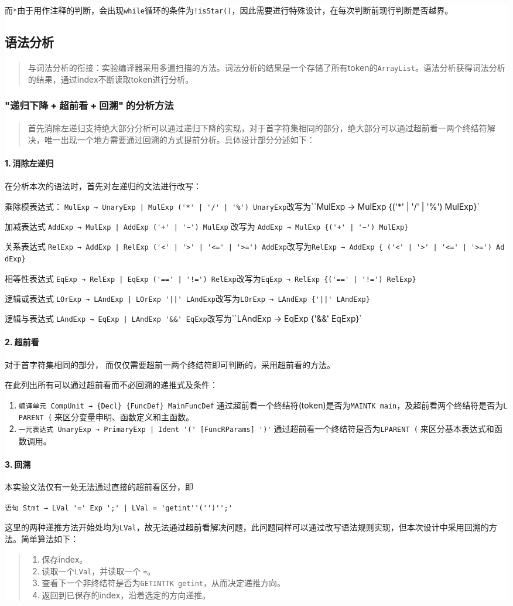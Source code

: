 而`*`由于用作注释的判断，会出现`while`循环的条件为`!isStar()`，因此需要进行特殊设计，在每次判断前现行判断是否越界。



## 语法分析

> 与词法分析的衔接：实验编译器采用多遍扫描的方法。词法分析的结果是一个存储了所有token的`ArrayList`。语法分析获得词法分析的结果，通过index不断读取token进行分析。



### "递归下降 + 超前看 + 回溯" 的分析方法

> 首先消除左递归支持绝大部分分析可以通过递归下降的实现，对于首字符集相同的部分，绝大部分可以通过超前看一两个终结符解决，唯一出现一个地方需要通过回溯的方式提前分析。具体设计部分分述如下：



#### 1. 消除左递归

在分析本次的语法时，首先对左递归的文法进行改写：

乘除模表达式： `MulExp → UnaryExp | MulExp ('*' | '/' | '%') UnaryExp`改写为``MulExp → MulExp {('*' | '/' | '%') MulExp}`

加减表达式 `AddExp → MulExp | AddExp ('+' | '−') MulExp` 改写为 `AddExp → MulExp {('+' | '−') MulExp}`

关系表达式 `RelExp → AddExp | RelExp ('<' | '>' | '<=' | '>=') AddExp`改写为``RelExp → AddExp { ('<' | '>' | '<=' | '>=') AddExp}``

相等性表达式 `EqExp → RelExp | EqExp ('==' | '!=') RelExp`改写为`EqExp → RelExp {('==' | '!=') RelExp}`

逻辑或表达式 `LOrExp → LAndExp | LOrExp '||' LAndExp`改写为`LOrExp → LAndExp {'||' LAndExp}`

逻辑与表达式 `LAndExp → EqExp | LAndExp '&&' EqExp`改写为``LAndExp → EqExp {'&&' EqExp}`



#### 2. 超前看

对于首字符集相同的部分， 而仅仅需要超前一两个终结符即可判断的，采用超前看的方法。

在此列出所有可以通过超前看而不必回溯的递推式及条件：

1. `编译单元 CompUnit → {Decl} {FuncDef} MainFuncDef` 通过超前看一个终结符(token)是否为`MAINTK main`，及超前看两个终结符是否为`LPARENT (` 来区分变量申明、函数定义和主函数。
2. `⼀元表达式 UnaryExp → PrimaryExp | Ident '(' [FuncRParams] ')'` 通过超前看一个终结符是否为`LPARENT (` 来区分基本表达式和函数调用。



#### 3. 回溯

本实验文法仅有一处无法通过直接的超前看区分，即

```
语句 Stmt → LVal '=' Exp ';' | LVal = 'getint''('')'';'
```

这里的两种递推方法开始处均为`LVal`，故无法通过超前看解决问题，此问题同样可以通过改写语法规则实现，但本次设计中采用回溯的方法。简单算法如下：

> 1. 保存index。
> 2. 读取一个`LVal`，并读取一个 `=`。
> 3. 查看下一个非终结符是否为`GETINTTK getint`，从而决定递推方向。
> 4. 返回到已保存的index，沿着选定的方向递推。

